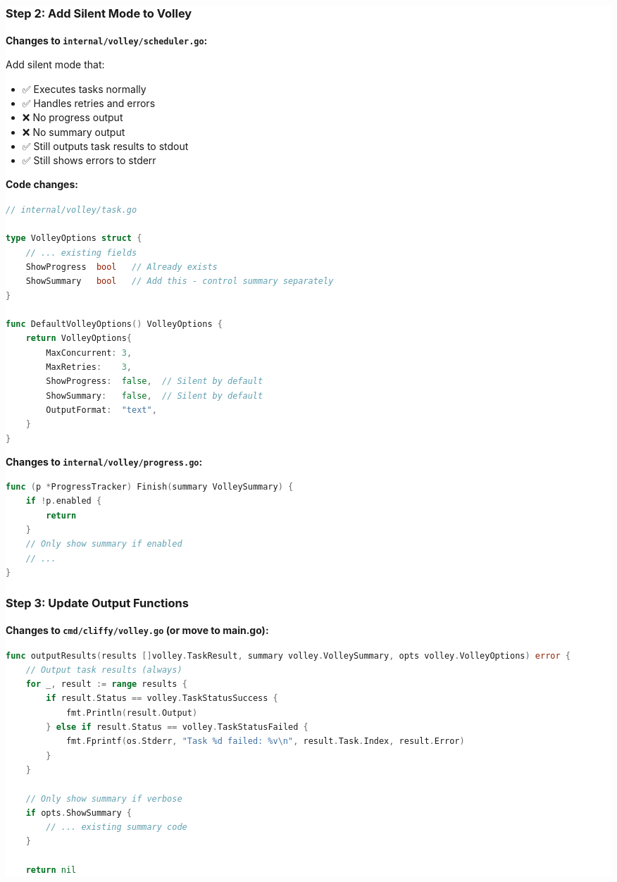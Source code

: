 ### Step 2: Add Silent Mode to Volley

**Changes to `internal/volley/scheduler.go`:**

Add silent mode that:
- ✅ Executes tasks normally
- ✅ Handles retries and errors
- ❌ No progress output
- ❌ No summary output
- ✅ Still outputs task results to stdout
- ✅ Still shows errors to stderr

**Code changes:**
```go
// internal/volley/task.go

type VolleyOptions struct {
    // ... existing fields
    ShowProgress  bool   // Already exists
    ShowSummary   bool   // Add this - control summary separately
}

func DefaultVolleyOptions() VolleyOptions {
    return VolleyOptions{
        MaxConcurrent: 3,
        MaxRetries:    3,
        ShowProgress:  false,  // Silent by default
        ShowSummary:   false,  // Silent by default
        OutputFormat:  "text",
    }
}
```

**Changes to `internal/volley/progress.go`:**

```go
func (p *ProgressTracker) Finish(summary VolleySummary) {
    if !p.enabled {
        return
    }
    // Only show summary if enabled
    // ...
}
```

### Step 3: Update Output Functions

**Changes to `cmd/cliffy/volley.go` (or move to main.go):**

```go
func outputResults(results []volley.TaskResult, summary volley.VolleySummary, opts volley.VolleyOptions) error {
    // Output task results (always)
    for _, result := range results {
        if result.Status == volley.TaskStatusSuccess {
            fmt.Println(result.Output)
        } else if result.Status == volley.TaskStatusFailed {
            fmt.Fprintf(os.Stderr, "Task %d failed: %v\n", result.Task.Index, result.Error)
        }
    }

    // Only show summary if verbose
    if opts.ShowSummary {
        // ... existing summary code
    }

    return nil
```